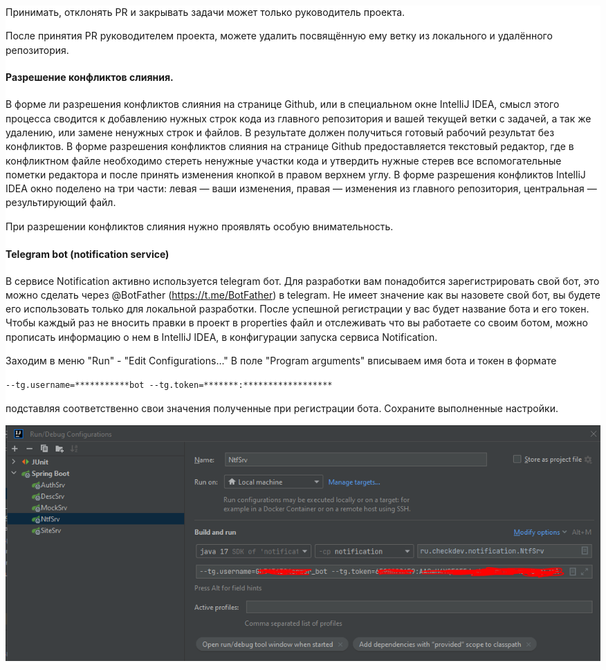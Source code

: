 Принимать, отклонять PR и закрывать задачи может только руководитель проекта.

После принятия PR руководителем проекта, можете удалить посвящённую ему ветку
из локального и удалённого репозитория.

#### Разрешение конфликтов слияния.

В форме ли разрешения конфликтов слияния на странице Github, или в специальном
окне IntelliJ IDEA, смысл этого процесса сводится к добавлению нужных строк
кода из главного репозитория и вашей текущей ветки с задачей, а так же удалению,
или замене ненужных строк и файлов. В результате должен получиться готовый
рабочий результат без конфликтов. В форме разрешения конфликтов слияния на
странице Github предоставляется текстовый редактор, где в конфликтном файле
необходимо стереть ненужные участки кода и утвердить нужные стерев все
вспомогательные пометки редактора и после принять изменения кнопкой в правом
верхнем углу. В форме разрешения конфликтов IntelliJ IDEA окно поделено на три
части: левая — ваши изменения, правая — изменения из главного репозитория,
центральная — результирующий файл.

При разрешении конфликтов слияния нужно проявлять особую внимательность.

#### Telegram bot (notification service)

В сервисе Notification активно используется telegram бот.
Для разработки вам понадобится зарегистрировать свой бот, это можно сделать через
@BotFather (https://t.me/BotFather) в telegram.
Не имеет значение как вы назовете свой бот, вы будете его использовать только для локальной разработки.
После успешной регистрации у вас будет название бота и его токен.
Чтобы каждый раз не вносить правки в проект в properties файл и отслеживать что вы работаете
со своим ботом, можно прописать информацию о нем в IntelliJ IDEA,
в конфигурации запуска сервиса Notification.

Заходим в меню "Run" - "Edit Configurations..."
В поле "Program arguments" вписываем имя бота и токен в формате

```
--tg.username=***********bot --tg.token=*******:******************
```

подставляя соответственно свои значения полученные при регистрации бота.
Сохраните выполненные настройки.

![Alt](images/tg_bot.png)
